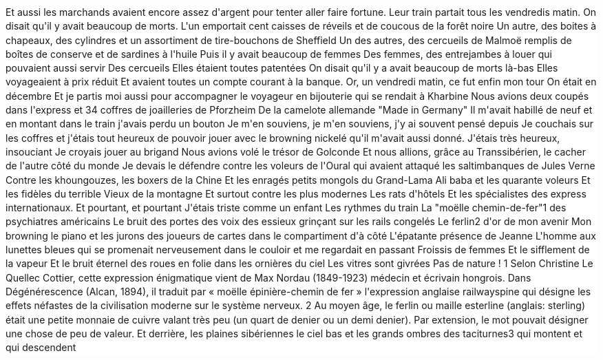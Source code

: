 Et aussi les marchands avaient encore assez d'argent pour tenter aller faire fortune.
Leur train partait tous les vendredis matin.
On disait qu'il y avait beaucoup de morts.
L'un emportait cent caisses de réveils et de coucous de la forêt noire
Un autre, des boites à chapeaux, des cylindres et un assortiment de tire-bouchons de Sheffield
Un des autres, des cercueils de Malmoë remplis de boîtes de conserve et de sardines à l'huile
Puis il y avait beaucoup de femmes
Des femmes, des entrejambes à louer qui pouvaient aussi servir
Des cercueils
Elles étaient toutes patentées
On disait qu'il y a avait beaucoup de morts là-bas
Elles voyageaient à prix réduit
Et avaient toutes un compte courant à la banque.
Or, un vendredi matin, ce fut enfin mon tour
On était en décembre
Et je partis moi aussi pour accompagner le voyageur en bijouterie qui se rendait à Kharbine
Nous avions deux coupés dans l'express et 34 coffres de joailleries de Pforzheim
De la camelote allemande "Made in Germany"
Il m'avait habillé de neuf et en montant dans le train j'avais perdu un bouton
Je m'en souviens, je m'en souviens, j'y ai souvent pensé depuis
Je couchais sur les coffres et j'étais tout heureux de pouvoir jouer avec le browning nickelé qu'il m'avait aussi
donné.
J'étais très heureux, insouciant
Je croyais jouer au brigand
Nous avions volé le trésor de Golconde
Et nous allions, grâce au Transsibérien, le cacher de l'autre côté du monde
Je devais le défendre contre les voleurs de l'Oural qui avaient attaqué les saltimbanques de Jules Verne
Contre les khoungouzes, les boxers de la Chine
Et les enragés petits mongols du Grand-Lama
Ali baba et les quarante voleurs
Et les fidèles du terrible Vieux de la montagne
Et surtout contre les plus modernes
Les rats d'hôtels
Et les spécialistes des express internationaux.
Et pourtant, et pourtant
J'étais triste comme un enfant
Les rythmes du train
La "moëlle chemin-de-fer"1
 des psychiatres américains
Le bruit des portes des voix des essieux grinçant sur les rails congelés
Le ferlin2
 d'or de mon avenir
Mon browning le piano et les jurons des joueurs de cartes dans le compartiment d'à côté
L'épatante présence de Jeanne
L'homme aux lunettes bleues qui se promenait nerveusement dans le couloir et me regardait en passant
Froissis de femmes
Et le sifflement de la vapeur
Et le bruit éternel des roues en folie dans les ornières du ciel
Les vitres sont givrées
Pas de nature !
1
Selon Christine Le Quellec Cottier, cette expression énigmatique vient de Max Nordau (1849-1923) médecin et écrivain
hongrois. Dans Dégénérescence (Alcan, 1894), il traduit par « moëlle épinière-chemin de fer » l'expression anglaise railwayspine qui désigne les effets néfastes de la civilisation moderne sur le système nerveux.
2 Au moyen âge, le ferlin ou maille esterline (anglais: sterling) était une petite monnaie de cuivre valant très peu (un quart de
denier ou un demi denier). Par extension, le mot pouvait désigner une chose de peu de valeur.
Et derrière, les plaines sibériennes le ciel bas et les grands ombres des taciturnes3
 qui montent et qui descendent